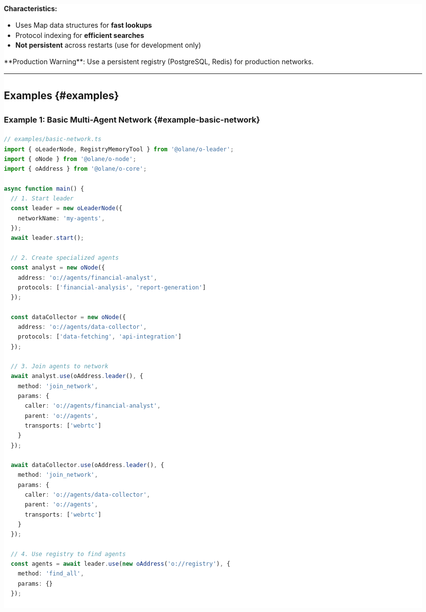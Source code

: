 **Characteristics:**
- Uses Map data structures for **fast lookups**
- Protocol indexing for **efficient searches**
- **Not persistent** across restarts (use for development only)

<Warning>
  **Production Warning**: Use a persistent registry (PostgreSQL, Redis) for production networks.
</Warning>

---

## Examples {#examples}

### Example 1: Basic Multi-Agent Network {#example-basic-network}
```typescript
// examples/basic-network.ts
import { oLeaderNode, RegistryMemoryTool } from '@olane/o-leader';
import { oNode } from '@olane/o-node';
import { oAddress } from '@olane/o-core';

async function main() {
  // 1. Start leader
  const leader = new oLeaderNode({
    networkName: 'my-agents',
  });
  await leader.start();
  
  // 2. Create specialized agents
  const analyst = new oNode({
    address: 'o://agents/financial-analyst',
    protocols: ['financial-analysis', 'report-generation']
  });
  
  const dataCollector = new oNode({
    address: 'o://agents/data-collector',
    protocols: ['data-fetching', 'api-integration']
  });
  
  // 3. Join agents to network
  await analyst.use(oAddress.leader(), {
    method: 'join_network',
    params: {
      caller: 'o://agents/financial-analyst',
      parent: 'o://agents',
      transports: ['webrtc']
    }
  });
  
  await dataCollector.use(oAddress.leader(), {
    method: 'join_network',
    params: {
      caller: 'o://agents/data-collector',
      parent: 'o://agents',
      transports: ['webrtc']
    }
  });
  
  // 4. Use registry to find agents
  const agents = await leader.use(new oAddress('o://registry'), {
    method: 'find_all',
    params: {}
  });
  
```